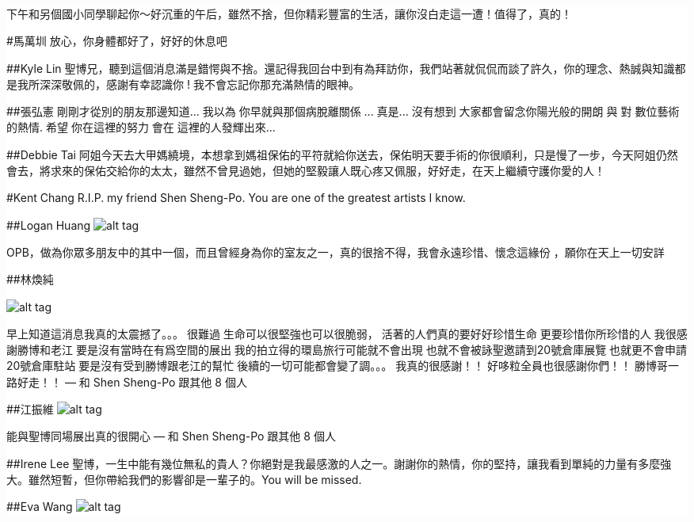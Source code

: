 下午和另個國小同學聊起你～好沉重的午后，雖然不捨，但你精彩豐富的生活，讓你沒白走這一遭！值得了，真的！

#馬萬圳
放心，你身體都好了，好好的休息吧

##Kyle Lin
聖博兄，聽到這個消息滿是錯愕與不捨。還記得我回台中到有為拜訪你，我們站著就侃侃而談了許久，你的理念、熱誠與知識都是我所深深敬佩的，感謝有幸認識你 ! 我不會忘記你那充滿熱情的眼神。

##張弘憲
剛剛才從別的朋友那邊知道... 我以為 你早就與那個病脫離關係 ... 真是... 沒有想到 大家都會留念你陽光般的開朗 與 對 數位藝術的熱情. 希望 你在這裡的努力 會在 這裡的人發輝出來...

##Debbie Tai
阿姐今天去大甲媽繞境，本想拿到媽祖保佑的平符就給你送去，保佑明天要手術的你很順利，只是慢了一步，今天阿姐仍然會去，將求來的保佑交給你的太太，雖然不曾見過她，但她的堅毅讓人既心疼又佩服，好好走，在天上繼續守護你愛的人！

#Kent Chang
R.I.P. my friend Shen Sheng-Po. You are one of the greatest artists I know.

##Logan Huang
![alt tag](https://github.com/aluanwang/Sheng-Po/blob/master/img/LoganHuang.jpg?raw=true)

OPB，做為你眾多朋友中的其中一個，而且曾經身為你的室友之一，真的很捨不得，我會永遠珍惜、懷念這緣份 ，願你在天上一切安詳

##林煥純

![alt tag](https://github.com/aluanwang/Sheng-Po/blob/master/img/%E6%9E%97%E7%85%A5%E7%B4%94.jpg?raw=true)

早上知道這消息我真的太震撼了。。。
很難過
生命可以很堅強也可以很脆弱，
活著的人們真的要好好珍惜生命
更要珍惜你所珍惜的人
我很感謝勝博和老江
要是沒有當時在有爲空間的展出
我的拍立得的環島旅行可能就不會出現
也就不會被詠聖邀請到20號倉庫展覽
也就更不會申請20號倉庫駐站
要是沒有受到勝博跟老江的幫忙
後續的一切可能都會變了調。。。
我真的很感謝！！
好哆粒全員也很感謝你們！！
勝博哥一路好走！！ — 和 Shen Sheng-Po 跟其他 8 個人


##江振維
![alt tag](https://github.com/aluanwang/Sheng-Po/blob/master/img/%E6%B1%9F%E6%8C%AF%E7%B6%AD.jpg?raw=true)

能與聖博同場展出真的很開心 — 和 Shen Sheng-Po 跟其他 8 個人


##Irene Lee
聖博，一生中能有幾位無私的貴人？你絕對是我最感激的人之一。謝謝你的熱情，你的堅持，讓我看到單純的力量有多麼強大。雖然短暫，但你帶給我們的影響卻是一輩子的。You will be missed.


##Eva Wang
![alt tag](https://github.com/aluanwang/Sheng-Po/blob/master/img/EvaWang_1.jpg?raw=true)
